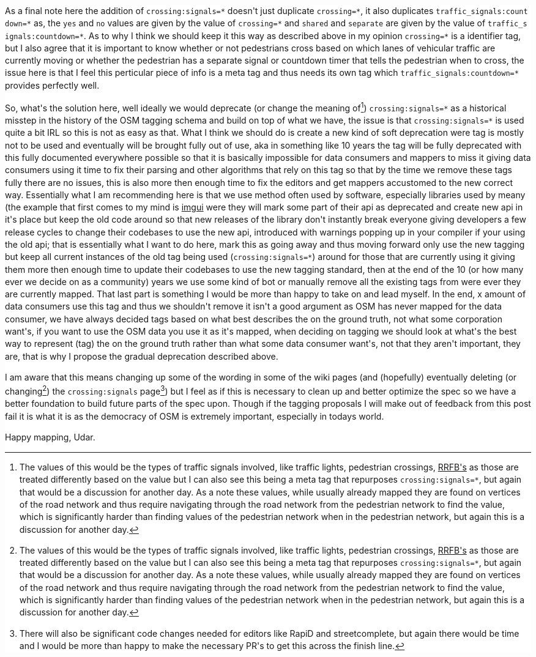 As a final note here the addition of `crossing:signals=*` doesn't just duplicate `crossing=*`, it also duplicates `traffic_signals:countdown=*` as, the `yes` and `no` values are given by the value of `crossing=*` and `shared` and `separate` are given by the value of `traffic_signals:countdown=*`. As to why I think we should keep it this way as described above in my opinion `crossing=*` is a identifier tag, but I also agree that it is important to know whether or not pedestrians cross based on which lanes of vehicular traffic are currently moving or whether the pedestrian has a separate signal or countdown timer that tells the pedestrian when to cross, the issue here is that I feel this perticular piece of info is a meta tag and thus needs its own tag which `traffic_signals:countdown=*` provides perfectly well.

So, what's the solution here, well ideally we would deprecate (or change the meaning of[^8]) `crossing:signals=*` as a historical misstep in the history of the OSM tagging schema and build on top of what we have, the issue is that `crossing:signals=*` is used quite a bit IRL so this is not as easy as that. What I think we should do is create a new kind of soft deprecation were tag is mostly not to be used and eventually will be brought fully out of use, aka in something like $10$ years the tag will be fully deprecated with this fully documented everywhere possible so that it is basically impossible for data consumers and mappers to miss it giving data consumers using it time to fix their parsing and other algorithms that rely on this tag so that by the time we remove these tags fully there are no issues, this is also more then enough time to fix the editors and get mappers accustomed to the new correct way. Essentially what I am recommending here is that we use method often used by software, especially libraries used by meany (the example that first comes to my mind is [imgui](https://github.com/ocornut/imgui) were they will mark some part of their api as deprecated and create new api in it's place but keep the old code around so that new releases of the library don't instantly break everyone giving developers a few release cycles to change their codebases to use the new api, introduced with warnings popping up in your compiler if your using the old api; that is essentially what I want to do here, mark this as going away and thus moving forward only use the new tagging but keep all current instances of the old tag being used (`crossing:signals=*`) around for those that are currently using it giving them more then enough time to update their codebases to use the new tagging standard, then at the end of the $10$ (or how many ever we decide on as a community) years we use some kind of bot or manually remove all the existing tags from were ever they are currently mapped. That last part is something I would be more than happy to take on and lead myself. In the end, $\text{x}$ amount of data consumers use this tag and thus we shouldn't remove it isn't a good argument as OSM has never mapped for the data consumer, we have always decided tags based on what best describes the on the ground truth, not what some corporation want's, if you want to use the OSM data you use it as it's mapped, when deciding on tagging we should look at what's the best way to represent (tag) the on the ground truth rather than what some data consumer want's, not that they aren't important, they are, that is why I propose the gradual deprecation described above. 

I am aware that this means changing up some of the wording in some of the wiki pages (and (hopefully) eventually deleting (or changing[^8]) the `crossing:signals` page[^9]) but I feel as if this is necessary to clean up and better optimize the spec so we have a better foundation to build future parts of the spec upon. Though if the tagging proposals I will make out of feedback from this post fail it is what it is as the democracy of OSM is extremely important, especially in todays world.

Happy mapping,
Udar.

[^1]: I am not very good at coming up with names for things, these are just the names I came up with on the spot, I'm sure someone else can come up with something better. If someone can come up with better terms I'd gladly update this to use those terms instead.

[^2]:While this perticular transportation way is mostly intended for vehicular traffic others may have multiple uses, such as a living street and service roads.

[^3]: I am aware that `building=detached` is valid but I am going to `house=detached` to better show the logic and because I personally feel that is the better of the two (the argument for that will come later).

[^4]: This compared to cases where multiple people live in the same building such as `house=terrace` and cases where we map multiple parts of buildings to show the 3D structure. 

[^5]: and is also shaped as a kerb.

[^6]: it also cannot be discounted that once mapped separately there is allot of meta tags that can improve navigation of pedestrians that would be hard to add if only tagged on crossings, such as the size of the traffic island, were longer traffic islands are preferable as stress levels when crossing the, are substantially lower and the ability to tag if the traffic island has a call button or if the call button is only on the sidewalks, so if the pedestrian is unable to make across the whole intersection in one go they may be at the mercy of the traffic signals.

[^7]: tactile paving should only be tagged on crossing ways if there is tactile paving across the whole crossings area (and thus way)


[^8]: The values of this would be the types of traffic signals involved, like traffic lights, pedestrian crossings, [RRFB's](https://highways.dot.gov/safety/proven-safety-countermeasures/rectangular-rapid-flashing-beacons-rrfb) as those are treated differently based on the value but I can also see this being a meta tag that repurposes `crossing:signals=*`, but again that would be a discussion for another day. As a note these values, while usually already mapped they are found on vertices of the road network and thus require navigating through the road network from the pedestrian network to find the value, which is significantly harder than finding values of the pedestrian network when in the pedestrian network, but again this is a discussion for another day.
[^9]: There will also be significant code changes needed for editors like RapiD and streetcomplete, but again there would be time and I would be more than happy to make the necessary PR's to get this across the finish line.